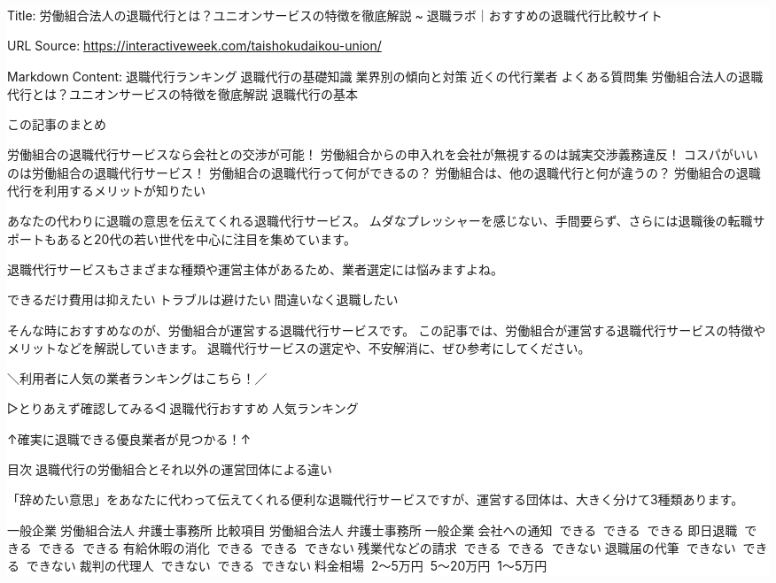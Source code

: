 Title: 労働組合法人の退職代行とは？ユニオンサービスの特徴を徹底解説 ~ 退職ラボ｜おすすめの退職代行比較サイト

URL Source: https://interactiveweek.com/taishokudaikou-union/

Markdown Content:
退職代行ランキング
退職代行の基礎知識
業界別の傾向と対策
近くの代行業者
よくある質問集
労働組合法人の退職代行とは？ユニオンサービスの特徴を徹底解説
退職代行の基本

この記事のまとめ

労働組合の退職代行サービスなら会社との交渉が可能！
労働組合からの申入れを会社が無視するのは誠実交渉義務違反！
コスパがいいのは労働組合の退職代行サービス！
労働組合の退職代行って何ができるの？
労働組合は、他の退職代行と何が違うの？
労働組合の退職代行を利用するメリットが知りたい

あなたの代わりに退職の意思を伝えてくれる退職代行サービス。
ムダなプレッシャーを感じない、手間要らず、さらには退職後の転職サポートもあると20代の若い世代を中心に注目を集めています。

退職代行サービスもさまざまな種類や運営主体があるため、業者選定には悩みますよね。

できるだけ費用は抑えたい
トラブルは避けたい
間違いなく退職したい

そんな時におすすめなのが、労働組合が運営する退職代行サービスです。
この記事では、労働組合が運営する退職代行サービスの特徴やメリットなどを解説していきます。
退職代行サービスの選定や、不安解消に、ぜひ参考にしてください。

＼利用者に人気の業者ランキングはこちら！／

▷とりあえず確認してみる◁
退職代行おすすめ
人気ランキング

↑確実に退職できる優良業者が見つかる！↑

目次
退職代行の労働組合とそれ以外の運営団体による違い

「辞めたい意思」をあなたに代わって伝えてくれる便利な退職代行サービスですが、運営する団体は、大きく分けて3種類あります。

一般企業
労働組合法人
弁護士事務所
比較項目	労働組合法人	弁護士事務所	一般企業
会社への通知	 できる	 できる	 できる
即日退職	 できる	 できる	 できる
有給休暇の消化	 できる	 できる	 できない
残業代などの請求	 できる	 できる	 できない
退職届の代筆	 できない	 できる	 できない
裁判の代理人	 できない	 できる	 できない
料金相場	 2～5万円	 5～20万円	 1～5万円
